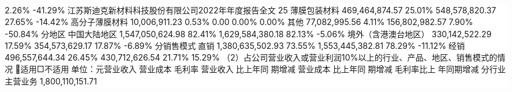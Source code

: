2.26%
-41.29%
江苏斯迪克新材料科技股份有限公司2022年年度报告全文
25
薄膜包装材料
469,464,874.57
25.01%
548,578,820.37
27.65%
-14.42%
高分子薄膜材料
10,006,911.23
0.53%
0.00
0.00%
0.00%
其他
77,082,995.56
4.11%
156,802,982.57
7.90%
-50.84%
分地区
中国大陆地区
1,547,050,624.98
82.41%
1,629,584,380.18
82.13%
-5.06%
境外（含港澳台地区）
330,142,522.29
17.59%
354,573,629.17
17.87%
-6.89%
分销售模式
直销
1,380,635,502.93
73.55%
1,553,445,382.81
78.29%
-11.12%
经销
496,557,644.34
26.45%
430,712,626.54
21.71%
15.29%
（2）占公司营业收入或营业利润10%以上的行业、产品、地区、销售模式的情况
适用□不适用
单位：元营业收入
营业成本
毛利率
营业收入
比上年同
期增减
营业成本
比上年同
期增减
毛利率比上
年同期增减
分行业
主营业务
1,800,110,151.71